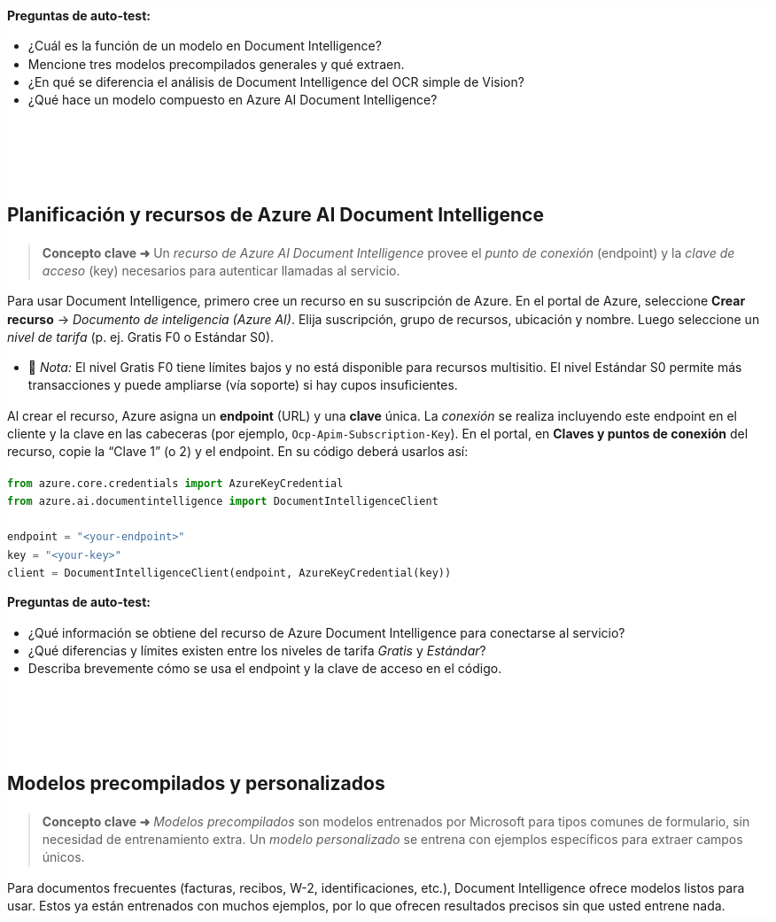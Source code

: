 **Preguntas de auto-test:**

* ¿Cuál es la función de un modelo en Document Intelligence?
* Mencione tres modelos precompilados generales y qué extraen.
* ¿En qué se diferencia el análisis de Document Intelligence del OCR simple de Vision?
* ¿Qué hace un modelo compuesto en Azure AI Document Intelligence?

<br><br><br>
## Planificación y recursos de Azure AI Document Intelligence

> **Concepto clave ➜** Un *recurso de Azure AI Document Intelligence* provee el *punto de conexión* (endpoint) y la *clave de acceso* (key) necesarios para autenticar llamadas al servicio.

Para usar Document Intelligence, primero cree un recurso en su suscripción de Azure. En el portal de Azure, seleccione **Crear recurso** → *Documento de inteligencia (Azure AI)*. Elija suscripción, grupo de recursos, ubicación y nombre. Luego seleccione un *nivel de tarifa* (p. ej. Gratis F0 o Estándar S0).

* 📌 *Nota:* El nivel Gratis F0 tiene límites bajos y no está disponible para recursos multisitio. El nivel Estándar S0 permite más transacciones y puede ampliarse (vía soporte) si hay cupos insuficientes.

Al crear el recurso, Azure asigna un **endpoint** (URL) y una **clave** única. La *conexión* se realiza incluyendo este endpoint en el cliente y la clave en las cabeceras (por ejemplo, `Ocp-Apim-Subscription-Key`). En el portal, en **Claves y puntos de conexión** del recurso, copie la “Clave 1” (o 2) y el endpoint. En su código deberá usarlos así:

```python
from azure.core.credentials import AzureKeyCredential
from azure.ai.documentintelligence import DocumentIntelligenceClient

endpoint = "<your-endpoint>"
key = "<your-key>"
client = DocumentIntelligenceClient(endpoint, AzureKeyCredential(key))
```

**Preguntas de auto-test:**

* ¿Qué información se obtiene del recurso de Azure Document Intelligence para conectarse al servicio?
* ¿Qué diferencias y límites existen entre los niveles de tarifa *Gratis* y *Estándar*?
* Describa brevemente cómo se usa el endpoint y la clave de acceso en el código.

<br><br><br>
## Modelos precompilados y personalizados

> **Concepto clave ➜** *Modelos precompilados* son modelos entrenados por Microsoft para tipos comunes de formulario, sin necesidad de entrenamiento extra. Un *modelo personalizado* se entrena con ejemplos específicos para extraer campos únicos.

Para documentos frecuentes (facturas, recibos, W-2, identificaciones, etc.), Document Intelligence ofrece modelos listos para usar. Estos ya están entrenados con muchos ejemplos, por lo que ofrecen resultados precisos sin que usted entrene nada.
